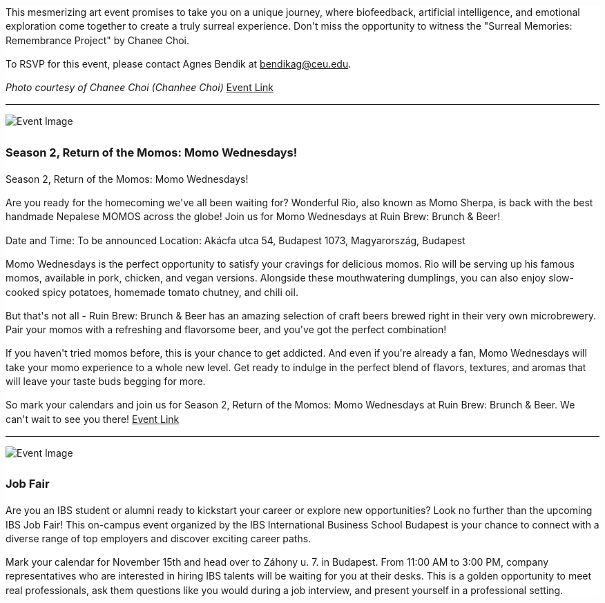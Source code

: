 This mesmerizing art event promises to take you on a unique journey, where biofeedback, artificial intelligence, and emotional exploration come together to create a truly surreal experience. Don't miss the opportunity to witness the "Surreal Memories: Remembrance Project" by Chanee Choi.

To RSVP for this event, please contact Agnes Bendik at bendikag@ceu.edu.

*Photo courtesy of Chanee Choi (Chanhee Choi)*
[Event Link](https://facebook.com/events/818309033372436)

---
![Event Image](https://scontent.fbud3-1.fna.fbcdn.net/v/t39.30808-6/402653941_378779617835282_2595229769871919070_n.jpg?stp=dst-jpg_s960x960&_nc_cat=100&ccb=1-7&_nc_sid=5f2048&_nc_ohc=AL4gc_JcSMYAX8t4JGQ&_nc_ht=scontent.fbud3-1.fna&oh=00_AfBStEFMt3iCd_FcWvNXQU4AZhE5vUDBy4B4XXazGBeAZg&oe=655A47BB)

 ### Season 2, Return of the Momos: Momo Wednesdays!

Season 2, Return of the Momos: Momo Wednesdays!

Are you ready for the homecoming we've all been waiting for? Wonderful Rio, also known as Momo Sherpa, is back with the best handmade Nepalese MOMOS across the globe! Join us for Momo Wednesdays at Ruin Brew: Brunch & Beer!

Date and Time: To be announced
Location: Akácfa utca 54, Budapest 1073, Magyarország, Budapest

Momo Wednesdays is the perfect opportunity to satisfy your cravings for delicious momos. Rio will be serving up his famous momos, available in pork, chicken, and vegan versions. Alongside these mouthwatering dumplings, you can also enjoy slow-cooked spicy potatoes, homemade tomato chutney, and chili oil.

But that's not all - Ruin Brew: Brunch & Beer has an amazing selection of craft beers brewed right in their very own microbrewery. Pair your momos with a refreshing and flavorsome beer, and you've got the perfect combination!

If you haven't tried momos before, this is your chance to get addicted. And even if you're already a fan, Momo Wednesdays will take your momo experience to a whole new level. Get ready to indulge in the perfect blend of flavors, textures, and aromas that will leave your taste buds begging for more.

So mark your calendars and join us for Season 2, Return of the Momos: Momo Wednesdays at Ruin Brew: Brunch & Beer. We can't wait to see you there!
[Event Link](https://facebook.com/events/1012170256712382)

---
![Event Image](https://scontent.fbud3-1.fna.fbcdn.net/v/t39.30808-6/394775495_717377803753412_787539902132443257_n.jpg?stp=dst-jpg_s960x960&_nc_cat=108&ccb=1-7&_nc_sid=5f2048&_nc_ohc=p2jJX9OmjpwAX_rc-cT&_nc_ht=scontent.fbud3-1.fna&oh=00_AfAhxQ8Rc2OhsGRhrmWsQaRpZ2Cv5JO5s40JRUbDs0XhLg&oe=65596584)

 ### Job Fair

Are you an IBS student or alumni ready to kickstart your career or explore new opportunities? Look no further than the upcoming IBS Job Fair! This on-campus event organized by the IBS International Business School Budapest is your chance to connect with a diverse range of top employers and discover exciting career paths.

Mark your calendar for November 15th and head over to Záhony u. 7. in Budapest. From 11:00 AM to 3:00 PM, company representatives who are interested in hiring IBS talents will be waiting for you at their desks. This is a golden opportunity to meet real professionals, ask them questions like you would during a job interview, and present yourself in a professional setting.
